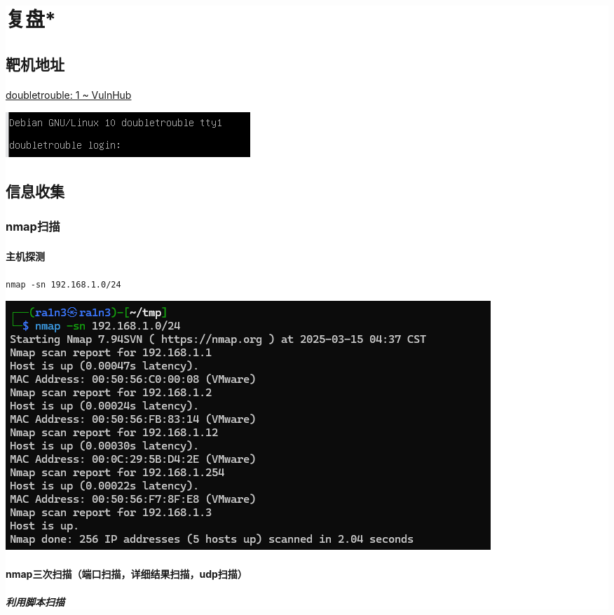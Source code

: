# 复盘*

## 靶机地址

[doubletrouble: 1 ~ VulnHub](https://www.vulnhub.com/entry/doubletrouble-1,743/)

![image-20250315040429903](assets/image-20250315040429903.png)



## 信息收集



### nmap扫描

#### 主机探测

```
nmap -sn 192.168.1.0/24
```

![image-20250315043955576](assets/image-20250315043955576.png)





#### nmap三次扫描（端口扫描，详细结果扫描，udp扫描）

##### 利用脚本扫描
